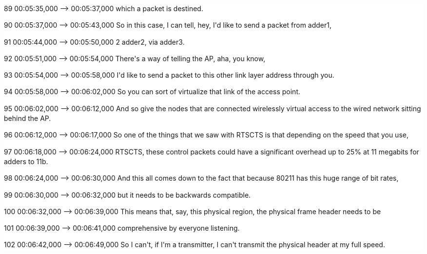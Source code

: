 89
00:05:35,000 --> 00:05:37,000
which a packet is destined.

90
00:05:37,000 --> 00:05:43,000
So in this case, I can tell, hey, I'd like to send a packet from adder1,

91
00:05:44,000 --> 00:05:50,000
2 adder2, via adder3.

92
00:05:51,000 --> 00:05:54,000
There's a way of telling the AP, aha, you know,

93
00:05:54,000 --> 00:05:58,000
I'd like to send a packet to this other link layer address through you.

94
00:05:58,000 --> 00:06:02,000
So you can sort of virtualize that link of the access point.

95
00:06:02,000 --> 00:06:12,000
And so give the nodes that are connected wirelessly virtual access to the wired network sitting behind the AP.

96
00:06:12,000 --> 00:06:17,000
So one of the things that we saw with RTSCTS is that depending on the speed that you use,

97
00:06:18,000 --> 00:06:24,000
RTSCTS, these control packets could have a significant overhead up to 25% at 11 megabits for adders to 11b.

98
00:06:24,000 --> 00:06:30,000
And this all comes down to the fact that because 80211 has this huge range of bit rates,

99
00:06:30,000 --> 00:06:32,000
but it needs to be backwards compatible.

100
00:06:32,000 --> 00:06:39,000
This means that, say, this physical region, the physical frame header needs to be

101
00:06:39,000 --> 00:06:41,000
comprehensive by everyone listening.

102
00:06:42,000 --> 00:06:49,000
So I can't, if I'm a transmitter, I can't transmit the physical header at my full speed.
